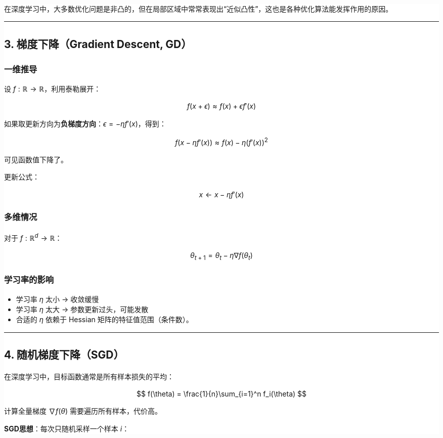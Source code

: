 在深度学习中，大多数优化问题是非凸的，但在局部区域中常常表现出“近似凸性”，这也是各种优化算法能发挥作用的原因。

---

## 3. 梯度下降（Gradient Descent, GD）

### 一维推导

设 $f:\mathbb{R}\to\mathbb{R}$，利用泰勒展开：

$$
f(x+\epsilon) \approx f(x) + \epsilon f'(x)
$$

如果取更新方向为**负梯度方向**：$\epsilon=-\eta f'(x)$，得到：

$$
f(x-\eta f'(x)) \approx f(x) - \eta (f'(x))^2
$$

可见函数值下降了。

更新公式：

$$
x \leftarrow x - \eta f'(x)
$$

### 多维情况

对于 $f:\mathbb{R}^d\to\mathbb{R}$：

$$
\theta_{t+1} = \theta_t - \eta \nabla f(\theta_t)
$$

### 学习率的影响

* 学习率 $\eta$ 太小 → 收敛缓慢
* 学习率 $\eta$ 太大 → 参数更新过头，可能发散
* 合适的 $\eta$ 依赖于 Hessian 矩阵的特征值范围（条件数）。

---

## 4. 随机梯度下降（SGD）

在深度学习中，目标函数通常是所有样本损失的平均：

$$
f(\theta) = \frac{1}{n}\sum_{i=1}^n f_i(\theta)
$$

计算全量梯度 $\nabla f(\theta)$ 需要遍历所有样本，代价高。

**SGD思想**：每次只随机采样一个样本 $i$：
